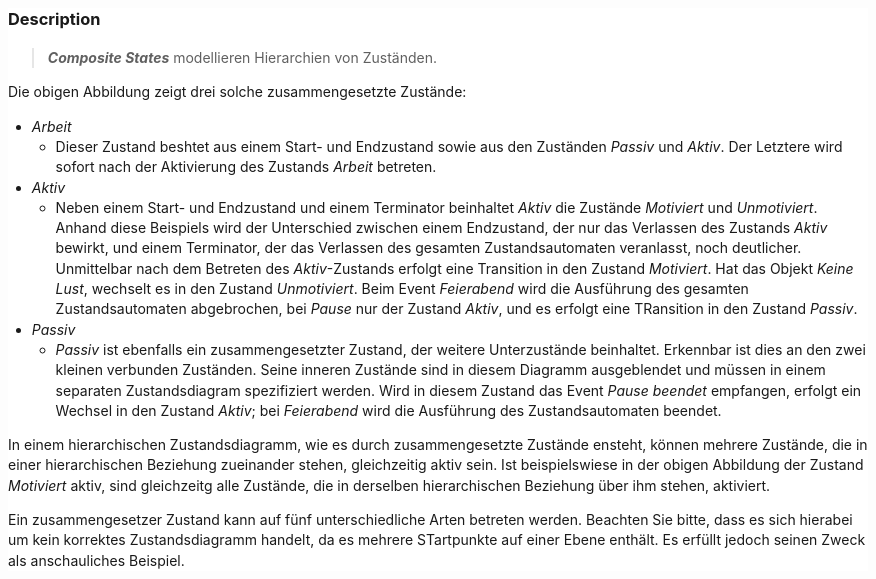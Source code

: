 ### Description

> ***Composite States*** modellieren Hierarchien von Zuständen.

Die obigen Abbildung zeigt drei solche zusammengesetzte Zustände:

* *Arbeit*
    * Dieser Zustand beshtet aus einem Start- und Endzustand sowie aus den Zuständen *Passiv* und *Aktiv*. Der Letztere wird sofort nach der Aktivierung des Zustands *Arbeit* betreten.
* *Aktiv*
    * Neben einem Start- und Endzustand und einem Terminator beinhaltet *Aktiv* die Zustände *Motiviert* und *Unmotiviert*. Anhand diese Beispiels wird der Unterschied zwischen einem Endzustand, der nur das Verlassen des Zustands *Aktiv* bewirkt, und einem Terminator, der das Verlassen des gesamten Zustandsautomaten veranlasst, noch deutlicher. Unmittelbar nach dem Betreten des *Aktiv*-Zustands erfolgt eine Transition in den Zustand *Motiviert*. Hat das Objekt *Keine Lust*, wechselt es in den Zustand *Unmotiviert*. Beim Event *Feierabend* wird die Ausführung des gesamten Zustandsautomaten abgebrochen, bei *Pause* nur der Zustand *Aktiv*, und es erfolgt eine TRansition in den Zustand *Passiv*.
* *Passiv*
    * *Passiv* ist ebenfalls ein zusammengesetzter Zustand, der weitere Unterzustände beinhaltet. Erkennbar ist dies an den zwei kleinen verbunden Zuständen. Seine inneren Zustände sind in diesem Diagramm ausgeblendet und müssen in einem separaten Zustandsdiagram spezifiziert werden. Wird in diesem Zustand das Event *Pause beendet* empfangen, erfolgt ein Wechsel in den Zustand *Aktiv*; bei *Feierabend* wird die Ausführung des Zustandsautomaten beendet.
    
In einem hierarchischen Zustandsdiagramm, wie es durch zusammengesetzte Zustände ensteht, können mehrere Zustände, die in einer hierarchischen Beziehung zueinander stehen, gleichzeitig aktiv sein. Ist beispielswiese in der obigen Abbildung der Zustand *Motiviert* aktiv, sind gleichzeitg alle Zustände, die in derselben hierarchischen Beziehung über ihm stehen, aktiviert.

Ein zusammengesetzer Zustand kann auf fünf unterschiedliche Arten betreten werden. Beachten Sie bitte, dass es sich hierabei um kein korrektes Zustandsdiagramm handelt, da es mehrere STartpunkte auf einer Ebene enthält. Es erfüllt jedoch seinen Zweck als anschauliches Beispiel.
